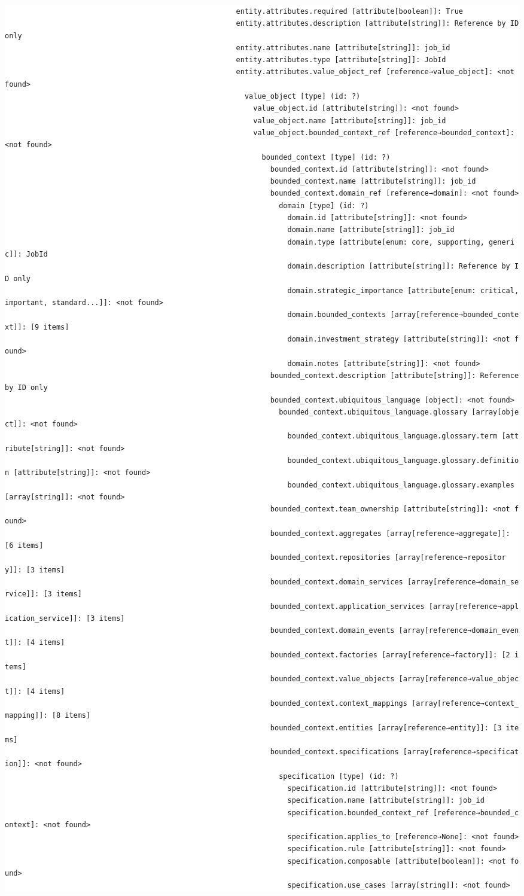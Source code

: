                                                           entity.attributes.required [attribute[boolean]]: True
                                                          entity.attributes.description [attribute[string]]: Reference by ID only
                                                          entity.attributes.name [attribute[string]]: job_id
                                                          entity.attributes.type [attribute[string]]: JobId
                                                          entity.attributes.value_object_ref [reference→value_object]: <not found>
                                                            value_object [type] (id: ?)
                                                              value_object.id [attribute[string]]: <not found>
                                                              value_object.name [attribute[string]]: job_id
                                                              value_object.bounded_context_ref [reference→bounded_context]: <not found>
                                                                bounded_context [type] (id: ?)
                                                                  bounded_context.id [attribute[string]]: <not found>
                                                                  bounded_context.name [attribute[string]]: job_id
                                                                  bounded_context.domain_ref [reference→domain]: <not found>
                                                                    domain [type] (id: ?)
                                                                      domain.id [attribute[string]]: <not found>
                                                                      domain.name [attribute[string]]: job_id
                                                                      domain.type [attribute[enum: core, supporting, generic]]: JobId
                                                                      domain.description [attribute[string]]: Reference by ID only
                                                                      domain.strategic_importance [attribute[enum: critical, important, standard...]]: <not found>
                                                                      domain.bounded_contexts [array[reference→bounded_context]]: [9 items]
                                                                      domain.investment_strategy [attribute[string]]: <not found>
                                                                      domain.notes [attribute[string]]: <not found>
                                                                  bounded_context.description [attribute[string]]: Reference by ID only
                                                                  bounded_context.ubiquitous_language [object]: <not found>
                                                                    bounded_context.ubiquitous_language.glossary [array[object]]: <not found>
                                                                      bounded_context.ubiquitous_language.glossary.term [attribute[string]]: <not found>
                                                                      bounded_context.ubiquitous_language.glossary.definition [attribute[string]]: <not found>
                                                                      bounded_context.ubiquitous_language.glossary.examples [array[string]]: <not found>
                                                                  bounded_context.team_ownership [attribute[string]]: <not found>
                                                                  bounded_context.aggregates [array[reference→aggregate]]: [6 items]
                                                                  bounded_context.repositories [array[reference→repository]]: [3 items]
                                                                  bounded_context.domain_services [array[reference→domain_service]]: [3 items]
                                                                  bounded_context.application_services [array[reference→application_service]]: [3 items]
                                                                  bounded_context.domain_events [array[reference→domain_event]]: [4 items]
                                                                  bounded_context.factories [array[reference→factory]]: [2 items]
                                                                  bounded_context.value_objects [array[reference→value_object]]: [4 items]
                                                                  bounded_context.context_mappings [array[reference→context_mapping]]: [8 items]
                                                                  bounded_context.entities [array[reference→entity]]: [3 items]
                                                                  bounded_context.specifications [array[reference→specification]]: <not found>
                                                                    specification [type] (id: ?)
                                                                      specification.id [attribute[string]]: <not found>
                                                                      specification.name [attribute[string]]: job_id
                                                                      specification.bounded_context_ref [reference→bounded_context]: <not found>
                                                                      specification.applies_to [reference→None]: <not found>
                                                                      specification.rule [attribute[string]]: <not found>
                                                                      specification.composable [attribute[boolean]]: <not found>
                                                                      specification.use_cases [array[string]]: <not found>